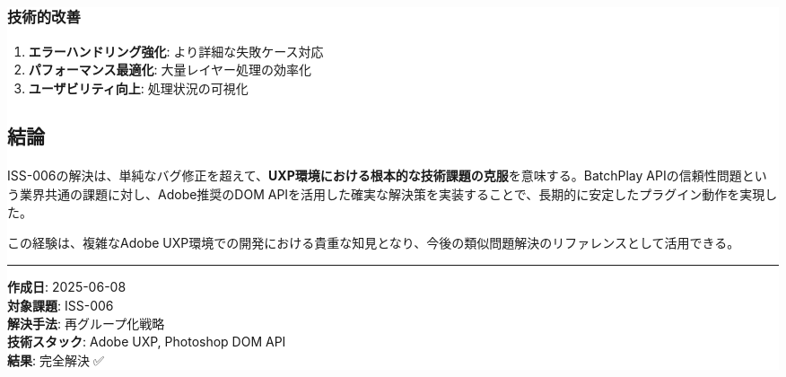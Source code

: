 ### 技術的改善
1. **エラーハンドリング強化**: より詳細な失敗ケース対応
2. **パフォーマンス最適化**: 大量レイヤー処理の効率化
3. **ユーザビリティ向上**: 処理状況の可視化

## 結論

ISS-006の解決は、単純なバグ修正を超えて、**UXP環境における根本的な技術課題の克服**を意味する。BatchPlay APIの信頼性問題という業界共通の課題に対し、Adobe推奨のDOM APIを活用した確実な解決策を実装することで、長期的に安定したプラグイン動作を実現した。

この経験は、複雑なAdobe UXP環境での開発における貴重な知見となり、今後の類似問題解決のリファレンスとして活用できる。

---

**作成日**: 2025-06-08  
**対象課題**: ISS-006  
**解決手法**: 再グループ化戦略  
**技術スタック**: Adobe UXP, Photoshop DOM API  
**結果**: 完全解決 ✅
